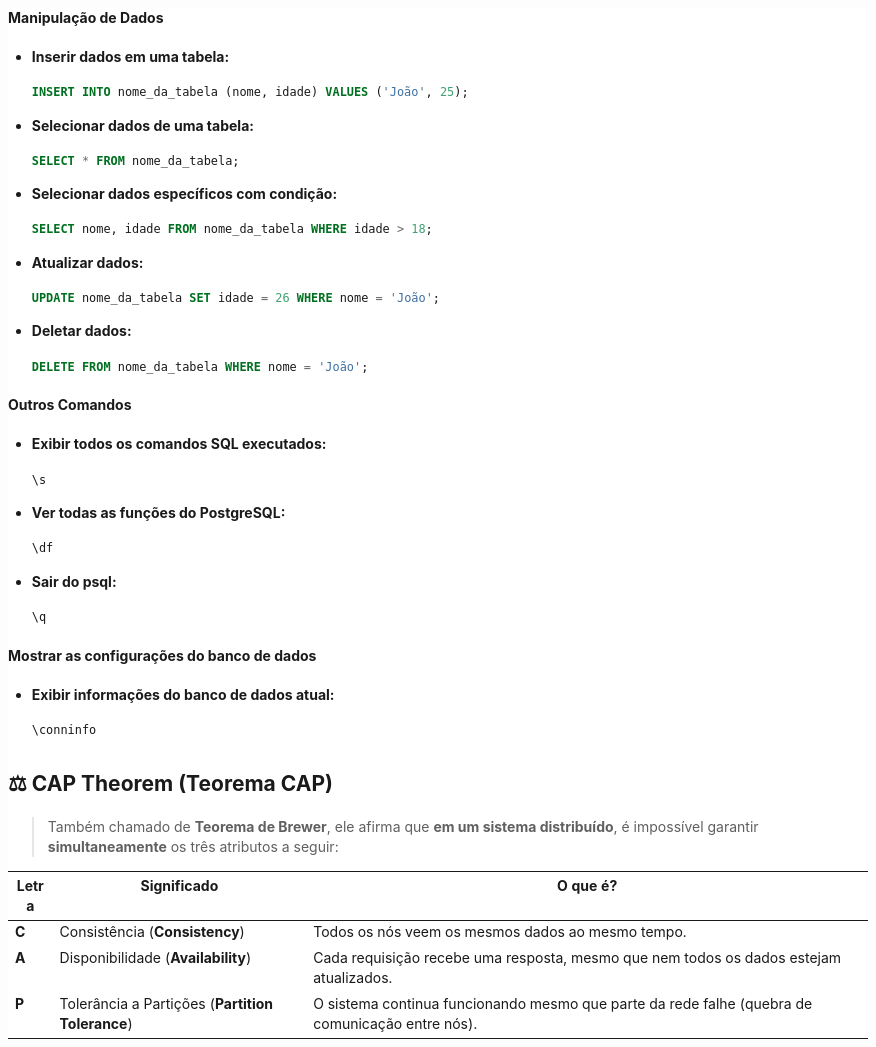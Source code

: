 #### **Manipulação de Dados**
- **Inserir dados em uma tabela:**
  ```sql
  INSERT INTO nome_da_tabela (nome, idade) VALUES ('João', 25);
  ```

- **Selecionar dados de uma tabela:**
  ```sql
  SELECT * FROM nome_da_tabela;
  ```

- **Selecionar dados específicos com condição:**
  ```sql
  SELECT nome, idade FROM nome_da_tabela WHERE idade > 18;
  ```

- **Atualizar dados:**
  ```sql
  UPDATE nome_da_tabela SET idade = 26 WHERE nome = 'João';
  ```

- **Deletar dados:**
  ```sql
  DELETE FROM nome_da_tabela WHERE nome = 'João';
  ```

#### **Outros Comandos**
- **Exibir todos os comandos SQL executados:**
  ```sql
  \s
  ```

- **Ver todas as funções do PostgreSQL:**
  ```sql
  \df
  ```

- **Sair do psql:**
  ```sql
  \q
  ```

#### **Mostrar as configurações do banco de dados**
- **Exibir informações do banco de dados atual:**
  ```sql
  \conninfo
  ```


## ⚖️ **CAP Theorem (Teorema CAP)**

> Também chamado de **Teorema de Brewer**, ele afirma que **em um sistema distribuído**, é impossível garantir **simultaneamente** os três atributos a seguir:

| Letra | Significado         | O que é?                                                                 |
|-------|---------------------|-------------------------------------------------------------------------|
| **C** | Consistência (**Consistency**) | Todos os nós veem os mesmos dados ao mesmo tempo.                     |
| **A** | Disponibilidade (**Availability**) | Cada requisição recebe uma resposta, mesmo que nem todos os dados estejam atualizados. |
| **P** | Tolerância a Partições (**Partition Tolerance**) | O sistema continua funcionando mesmo que parte da rede falhe (quebra de comunicação entre nós). |

